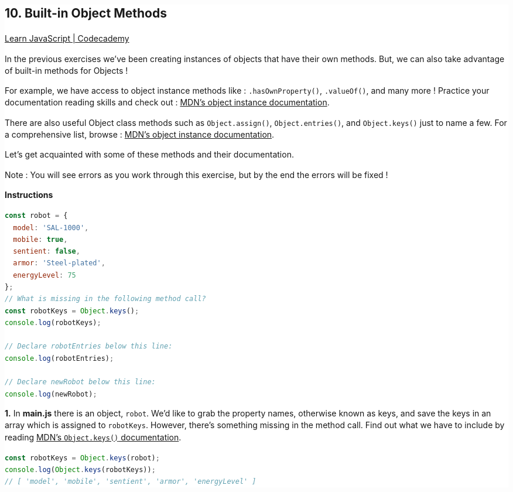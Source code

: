 

## 10. Built-in Object Methods

[Learn JavaScript | Codecademy](https://www.codecademy.com/courses/introduction-to-javascript/lessons/advanced-objects/exercises/object-methods)

In the previous exercises we’ve been creating instances of objects that have their own methods. But, we can also take advantage of built-in methods for Objects !

For example, we have access to object instance methods like : `.hasOwnProperty()`, `.valueOf()`, and many more ! Practice your documentation reading skills and check out : [MDN’s object instance documentation](https://developer.mozilla.org/en-US/docs/Web/JavaScript/Reference/Global_Objects/Object#Methods).  

There are also useful Object class methods such as `Object.assign()`, `Object.entries()`, and `Object.keys()` just to name a few. For a comprehensive list, browse : [MDN’s object instance documentation](https://developer.mozilla.org/en-US/docs/Web/JavaScript/Reference/Global_Objects/Object#Methods_of_the_Object_constructor).  

Let’s get acquainted with some of these methods and their documentation.

Note : You will see errors as you work through this exercise, but by the end the errors will be fixed ! 

**Instructions**

```js
const robot = {
  model: 'SAL-1000',
  mobile: true,
  sentient: false,
  armor: 'Steel-plated',
  energyLevel: 75
};
// What is missing in the following method call?
const robotKeys = Object.keys();
console.log(robotKeys);

// Declare robotEntries below this line:
console.log(robotEntries);

// Declare newRobot below this line:
console.log(newRobot);
```

**1.** In **main.js** there is an object, `robot`. We’d like to grab the property names, otherwise known as keys, and save the keys in an array which is assigned to `robotKeys`. However, there’s something missing in the method call. 
Find out what we have to include by reading [MDN’s `Object.keys()` documentation](https://developer.mozilla.org/en-US/docs/Web/JavaScript/Reference/Global_Objects/Object/keys). 

```js
const robotKeys = Object.keys(robot);
console.log(Object.keys(robotKeys));
// [ 'model', 'mobile', 'sentient', 'armor', 'energyLevel' ]
```
